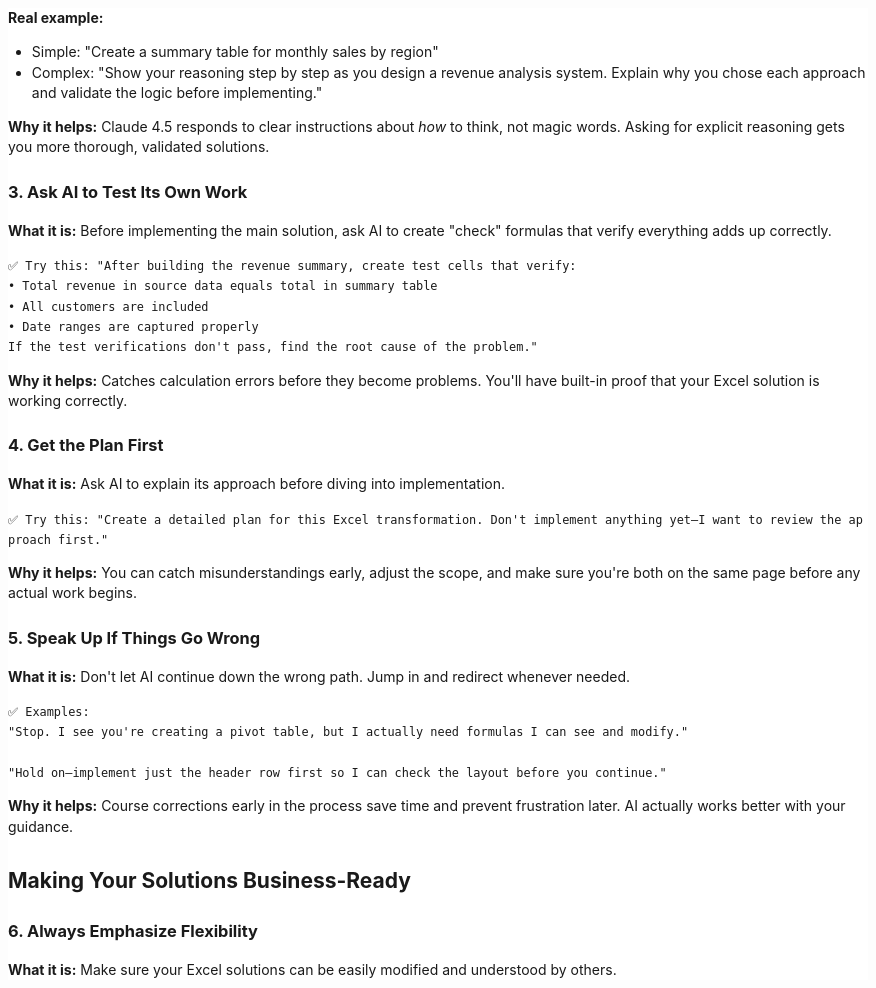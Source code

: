 **Real example:**
- Simple: "Create a summary table for monthly sales by region"
- Complex: "Show your reasoning step by step as you design a revenue analysis system. Explain why you chose each approach and validate the logic before implementing."

**Why it helps:** Claude 4.5 responds to clear instructions about *how* to think, not magic words. Asking for explicit reasoning gets you more thorough, validated solutions.

### 3. Ask AI to Test Its Own Work

**What it is:** Before implementing the main solution, ask AI to create "check" formulas that verify everything adds up correctly.

```
✅ Try this: "After building the revenue summary, create test cells that verify:
• Total revenue in source data equals total in summary table
• All customers are included  
• Date ranges are captured properly
If the test verifications don't pass, find the root cause of the problem."
```

**Why it helps:** Catches calculation errors before they become problems. You'll have built-in proof that your Excel solution is working correctly.

### 4. Get the Plan First

**What it is:** Ask AI to explain its approach before diving into implementation.

```
✅ Try this: "Create a detailed plan for this Excel transformation. Don't implement anything yet—I want to review the approach first."
```

**Why it helps:** You can catch misunderstandings early, adjust the scope, and make sure you're both on the same page before any actual work begins.

### 5. Speak Up If Things Go Wrong

**What it is:** Don't let AI continue down the wrong path. Jump in and redirect whenever needed.

```
✅ Examples:
"Stop. I see you're creating a pivot table, but I actually need formulas I can see and modify."

"Hold on—implement just the header row first so I can check the layout before you continue."
```

**Why it helps:** Course corrections early in the process save time and prevent frustration later. AI actually works better with your guidance.

## Making Your Solutions Business-Ready

### 6. Always Emphasize Flexibility

**What it is:** Make sure your Excel solutions can be easily modified and understood by others.
